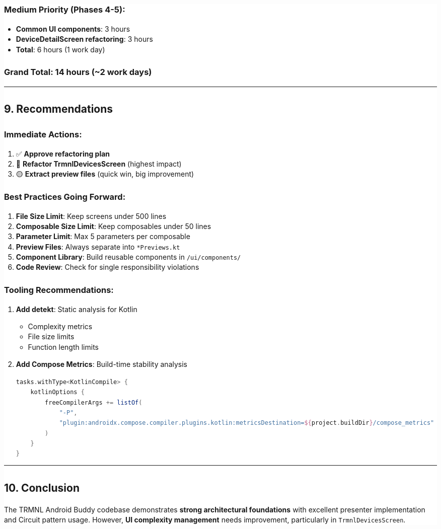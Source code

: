 ### Medium Priority (Phases 4-5):
- **Common UI components**: 3 hours
- **DeviceDetailScreen refactoring**: 3 hours
- **Total**: 6 hours (1 work day)

### **Grand Total**: 14 hours (~2 work days)

---

## 9. Recommendations

### Immediate Actions:
1. ✅ **Approve refactoring plan**
2. 🔴 **Refactor TrmnlDevicesScreen** (highest impact)
3. 🟡 **Extract preview files** (quick win, big improvement)

### Best Practices Going Forward:
1. **File Size Limit**: Keep screens under 500 lines
2. **Composable Size Limit**: Keep composables under 50 lines
3. **Parameter Limit**: Max 5 parameters per composable
4. **Preview Files**: Always separate into `*Previews.kt`
5. **Component Library**: Build reusable components in `/ui/components/`
6. **Code Review**: Check for single responsibility violations

### Tooling Recommendations:
1. **Add detekt**: Static analysis for Kotlin
   - Complexity metrics
   - File size limits
   - Function length limits

2. **Add Compose Metrics**: Build-time stability analysis
   ```gradle
   tasks.withType<KotlinCompile> {
       kotlinOptions {
           freeCompilerArgs += listOf(
               "-P",
               "plugin:androidx.compose.compiler.plugins.kotlin:metricsDestination=${project.buildDir}/compose_metrics"
           )
       }
   }
   ```

---

## 10. Conclusion

The TRMNL Android Buddy codebase demonstrates **strong architectural foundations** with excellent presenter implementation and Circuit pattern usage. However, **UI complexity management** needs improvement, particularly in `TrmnlDevicesScreen`.
